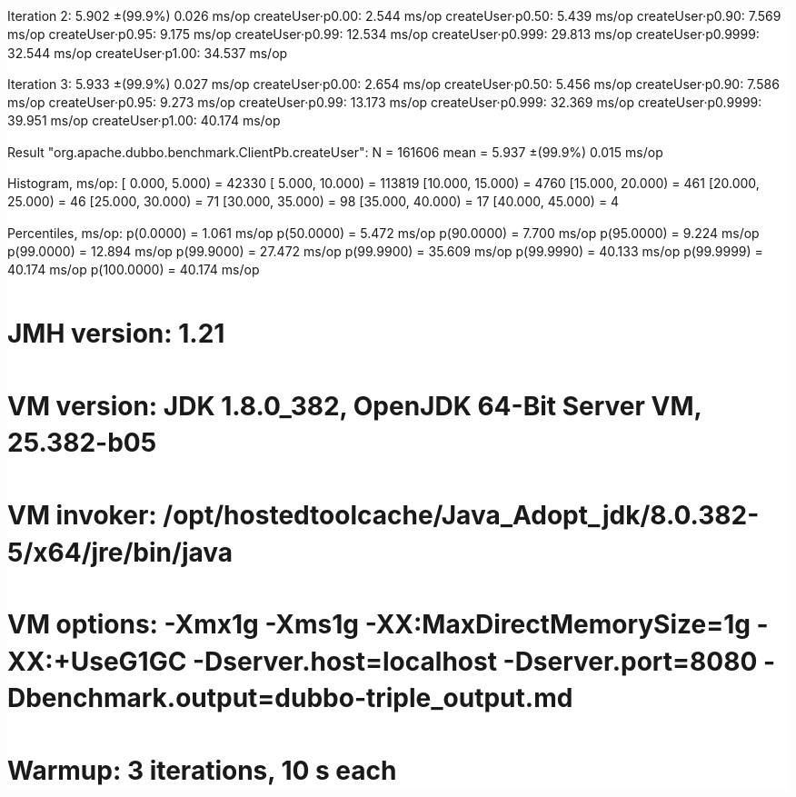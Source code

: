 Iteration   2: 5.902 ±(99.9%) 0.026 ms/op
                 createUser·p0.00:   2.544 ms/op
                 createUser·p0.50:   5.439 ms/op
                 createUser·p0.90:   7.569 ms/op
                 createUser·p0.95:   9.175 ms/op
                 createUser·p0.99:   12.534 ms/op
                 createUser·p0.999:  29.813 ms/op
                 createUser·p0.9999: 32.544 ms/op
                 createUser·p1.00:   34.537 ms/op

Iteration   3: 5.933 ±(99.9%) 0.027 ms/op
                 createUser·p0.00:   2.654 ms/op
                 createUser·p0.50:   5.456 ms/op
                 createUser·p0.90:   7.586 ms/op
                 createUser·p0.95:   9.273 ms/op
                 createUser·p0.99:   13.173 ms/op
                 createUser·p0.999:  32.369 ms/op
                 createUser·p0.9999: 39.951 ms/op
                 createUser·p1.00:   40.174 ms/op



Result "org.apache.dubbo.benchmark.ClientPb.createUser":
  N = 161606
  mean =      5.937 ±(99.9%) 0.015 ms/op

  Histogram, ms/op:
    [ 0.000,  5.000) = 42330 
    [ 5.000, 10.000) = 113819 
    [10.000, 15.000) = 4760 
    [15.000, 20.000) = 461 
    [20.000, 25.000) = 46 
    [25.000, 30.000) = 71 
    [30.000, 35.000) = 98 
    [35.000, 40.000) = 17 
    [40.000, 45.000) = 4 

  Percentiles, ms/op:
      p(0.0000) =      1.061 ms/op
     p(50.0000) =      5.472 ms/op
     p(90.0000) =      7.700 ms/op
     p(95.0000) =      9.224 ms/op
     p(99.0000) =     12.894 ms/op
     p(99.9000) =     27.472 ms/op
     p(99.9900) =     35.609 ms/op
     p(99.9990) =     40.133 ms/op
     p(99.9999) =     40.174 ms/op
    p(100.0000) =     40.174 ms/op


# JMH version: 1.21
# VM version: JDK 1.8.0_382, OpenJDK 64-Bit Server VM, 25.382-b05
# VM invoker: /opt/hostedtoolcache/Java_Adopt_jdk/8.0.382-5/x64/jre/bin/java
# VM options: -Xmx1g -Xms1g -XX:MaxDirectMemorySize=1g -XX:+UseG1GC -Dserver.host=localhost -Dserver.port=8080 -Dbenchmark.output=dubbo-triple_output.md
# Warmup: 3 iterations, 10 s each